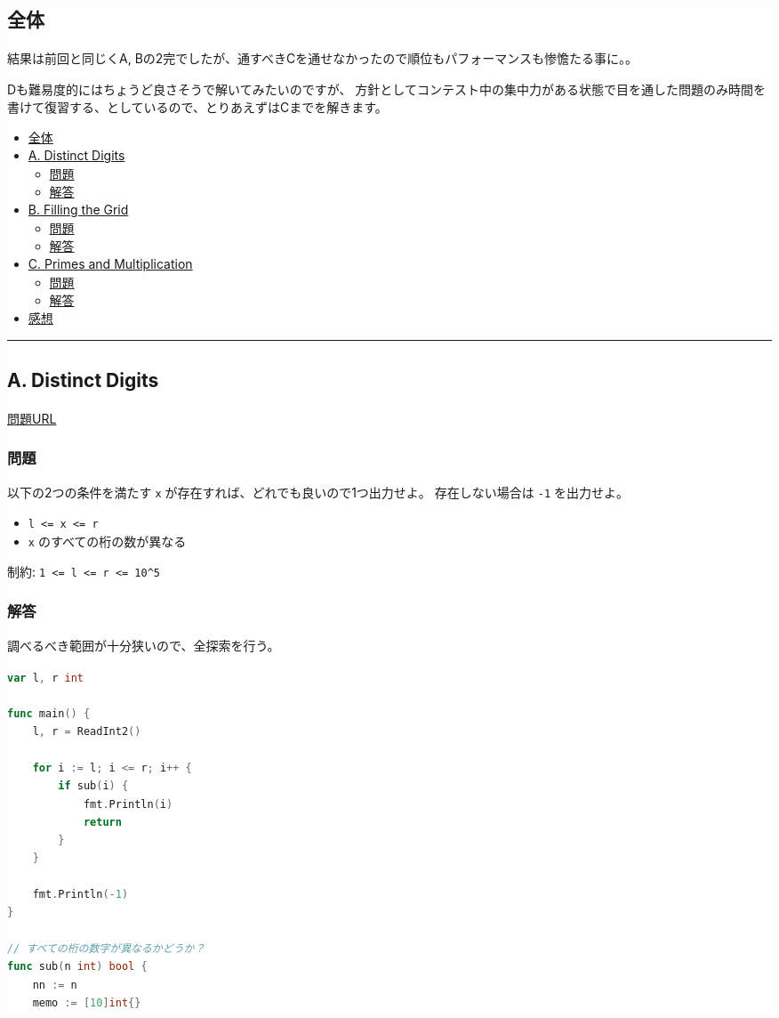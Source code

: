 <a id="markdown-全体" name="全体"></a>
## 全体

結果は前回と同じくA, Bの2完でしたが、通すべきCを通せなかったので順位もパフォーマンスも惨憺たる事に。。

Dも難易度的にはちょうど良さそうで解いてみたいのですが、
方針としてコンテスト中の集中力がある状態で目を通した問題のみ時間を書けて復習する、としているので、とりあえずはCまでを解きます。



- [全体](#%e5%85%a8%e4%bd%93)
- [A. Distinct Digits](#a-distinct-digits)
	- [問題](#%e5%95%8f%e9%a1%8c)
	- [解答](#%e8%a7%a3%e7%ad%94)
- [B. Filling the Grid](#b-filling-the-grid)
	- [問題](#%e5%95%8f%e9%a1%8c-1)
	- [解答](#%e8%a7%a3%e7%ad%94-1)
- [C. Primes and Multiplication](#c-primes-and-multiplication)
	- [問題](#%e5%95%8f%e9%a1%8c-2)
	- [解答](#%e8%a7%a3%e7%ad%94-2)
- [感想](#%e6%84%9f%e6%83%b3)



---

<a id="markdown-a-distinct-digits" name="a-distinct-digits"></a>
## A. Distinct Digits

[問題URL](https://codeforces.com/contest/1228/problem/A)

<a id="markdown-問題" name="問題"></a>
### 問題

以下の2つの条件を満たす `x` が存在すれば、どれでも良いので1つ出力せよ。
存在しない場合は `-1` を出力せよ。

- `l <= x <= r`
- `x` のすべての桁の数が異なる

制約: `1 <= l <= r <= 10^5`

<a id="markdown-解答" name="解答"></a>
### 解答

調べるべき範囲が十分狭いので、全探索を行う。

```go
var l, r int

func main() {
	l, r = ReadInt2()

	for i := l; i <= r; i++ {
		if sub(i) {
			fmt.Println(i)
			return
		}
	}

	fmt.Println(-1)
}

// すべての桁の数字が異なるかどうか？
func sub(n int) bool {
	nn := n
	memo := [10]int{}

```